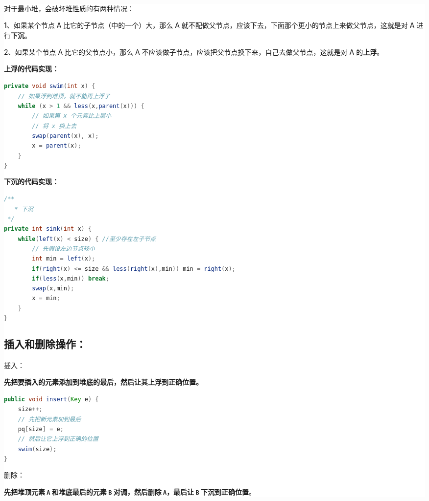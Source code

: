 对于最小堆，会破坏堆性质的有两种情况：

1、如果某个节点 A 比它的子节点（中的一个）大，那么 A 就不配做父节点，应该下去，下面那个更小的节点上来做父节点，这就是对 A 进行**下沉**。

2、如果某个节点 A 比它的父节点小，那么 A 不应该做子节点，应该把父节点换下来，自己去做父节点，这就是对 A 的**上浮**。

**上浮的代码实现：**

```java
private void swim(int x) {
    // 如果浮到堆顶，就不能再上浮了
    while (x > 1 && less(x,parent(x))) {
        // 如果第 x 个元素比上层小
        // 将 x 换上去
        swap(parent(x), x);
        x = parent(x);
    }
}
```

**下沉的代码实现：**

```java
/**
   * 下沉
 */
private int sink(int x) {
    while(left(x) < size) { //至少存在左子节点
        // 先假设左边节点较小
        int min = left(x);
        if(right(x) <= size && less(right(x),min)) min = right(x);
        if(less(x,min)) break;
        swap(x,min);
        x = min;
    }
}
```

## 插入和删除操作：

插入：

**先把要插入的元素添加到堆底的最后，然后让其上浮到正确位置。**

```java
public void insert(Key e) {
    size++;
    // 先把新元素加到最后
    pq[size] = e;
    // 然后让它上浮到正确的位置
    swim(size);
}
```

删除：

**先把堆顶元素 `A` 和堆底最后的元素 `B` 对调，然后删除 `A`，最后让 `B` 下沉到正确位置**。

